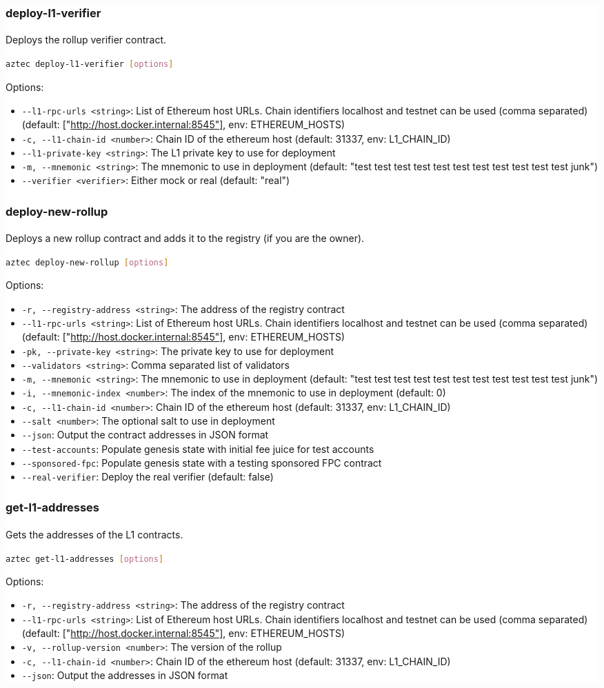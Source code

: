 ### deploy-l1-verifier

Deploys the rollup verifier contract.

```bash
aztec deploy-l1-verifier [options]
```

Options:

- `--l1-rpc-urls <string>`: List of Ethereum host URLs. Chain identifiers localhost and testnet can be used (comma separated) (default: ["http://host.docker.internal:8545"], env: ETHEREUM_HOSTS)
- `-c, --l1-chain-id <number>`: Chain ID of the ethereum host (default: 31337, env: L1_CHAIN_ID)
- `--l1-private-key <string>`: The L1 private key to use for deployment
- `-m, --mnemonic <string>`: The mnemonic to use in deployment (default: "test test test test test test test test test test test junk")
- `--verifier <verifier>`: Either mock or real (default: "real")

### deploy-new-rollup

Deploys a new rollup contract and adds it to the registry (if you are the owner).

```bash
aztec deploy-new-rollup [options]
```

Options:

- `-r, --registry-address <string>`: The address of the registry contract
- `--l1-rpc-urls <string>`: List of Ethereum host URLs. Chain identifiers localhost and testnet can be used (comma separated) (default: ["http://host.docker.internal:8545"], env: ETHEREUM_HOSTS)
- `-pk, --private-key <string>`: The private key to use for deployment
- `--validators <string>`: Comma separated list of validators
- `-m, --mnemonic <string>`: The mnemonic to use in deployment (default: "test test test test test test test test test test test junk")
- `-i, --mnemonic-index <number>`: The index of the mnemonic to use in deployment (default: 0)
- `-c, --l1-chain-id <number>`: Chain ID of the ethereum host (default: 31337, env: L1_CHAIN_ID)
- `--salt <number>`: The optional salt to use in deployment
- `--json`: Output the contract addresses in JSON format
- `--test-accounts`: Populate genesis state with initial fee juice for test accounts
- `--sponsored-fpc`: Populate genesis state with a testing sponsored FPC contract
- `--real-verifier`: Deploy the real verifier (default: false)

### get-l1-addresses

Gets the addresses of the L1 contracts.

```bash
aztec get-l1-addresses [options]
```

Options:

- `-r, --registry-address <string>`: The address of the registry contract
- `--l1-rpc-urls <string>`: List of Ethereum host URLs. Chain identifiers localhost and testnet can be used (comma separated) (default: ["http://host.docker.internal:8545"], env: ETHEREUM_HOSTS)
- `-v, --rollup-version <number>`: The version of the rollup
- `-c, --l1-chain-id <number>`: Chain ID of the ethereum host (default: 31337, env: L1_CHAIN_ID)
- `--json`: Output the addresses in JSON format
